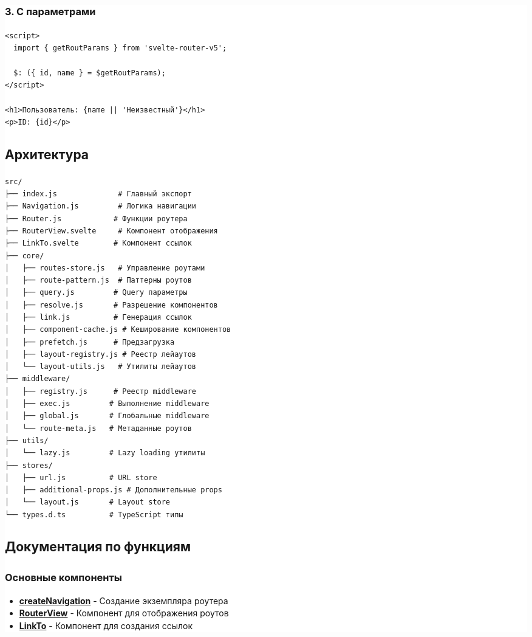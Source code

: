 ### 3. С параметрами

```svelte
<script>
  import { getRoutParams } from 'svelte-router-v5';

  $: ({ id, name } = $getRoutParams);
</script>

<h1>Пользователь: {name || 'Неизвестный'}</h1>
<p>ID: {id}</p>
```

## Архитектура

```
src/
├── index.js              # Главный экспорт
├── Navigation.js         # Логика навигации
├── Router.js            # Функции роутера
├── RouterView.svelte     # Компонент отображения
├── LinkTo.svelte        # Компонент ссылок
├── core/
│   ├── routes-store.js   # Управление роутами
│   ├── route-pattern.js  # Паттерны роутов
│   ├── query.js         # Query параметры
│   ├── resolve.js       # Разрешение компонентов
│   ├── link.js          # Генерация ссылок
│   ├── component-cache.js # Кеширование компонентов
│   ├── prefetch.js      # Предзагрузка
│   ├── layout-registry.js # Реестр лейаутов
│   └── layout-utils.js   # Утилиты лейаутов
├── middleware/
│   ├── registry.js      # Реестр middleware
│   ├── exec.js         # Выполнение middleware
│   ├── global.js       # Глобальные middleware
│   └── route-meta.js   # Метаданные роутов
├── utils/
│   └── lazy.js         # Lazy loading утилиты
├── stores/
│   ├── url.js          # URL store
│   ├── additional-props.js # Дополнительные props
│   └── layout.js       # Layout store
└── types.d.ts          # TypeScript типы
```

## Документация по функциям

### Основные компоненты

- **[createNavigation](create-navigation.md)** - Создание экземпляра роутера
- **[RouterView](router-view.md)** - Компонент для отображения роутов
- **[LinkTo](link-to.md)** - Компонент для создания ссылок
